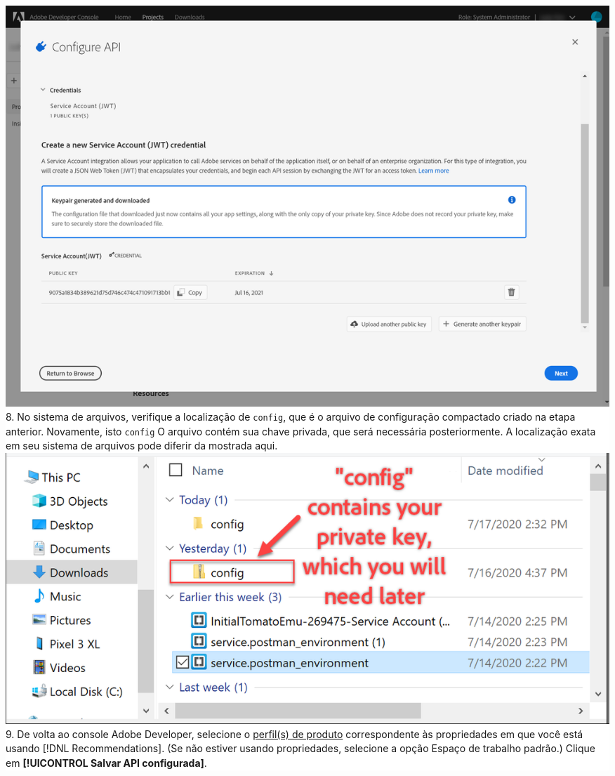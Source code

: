    ![configure-io-target-create-project7](assets/configure-io-target-createproject7.png)
8. No sistema de arquivos, verifique a localização de `config`, que é o arquivo de configuração compactado criado na etapa anterior. Novamente, isto `config` O arquivo contém sua chave privada, que será necessária posteriormente. A localização exata em seu sistema de arquivos pode diferir da mostrada aqui.
   ![configure-io-target-create-project8](assets/configure-io-target-createproject8.png)
9. De volta ao console Adobe Developer, selecione o [perfil(s) de produto](https://helpx.adobe.com/enterprise/using/manage-products-and-profiles.html) correspondente às propriedades em que você está usando [!DNL Recommendations]. (Se não estiver usando propriedades, selecione a opção Espaço de trabalho padrão.) Clique em **[!UICONTROL Salvar API configurada]**.